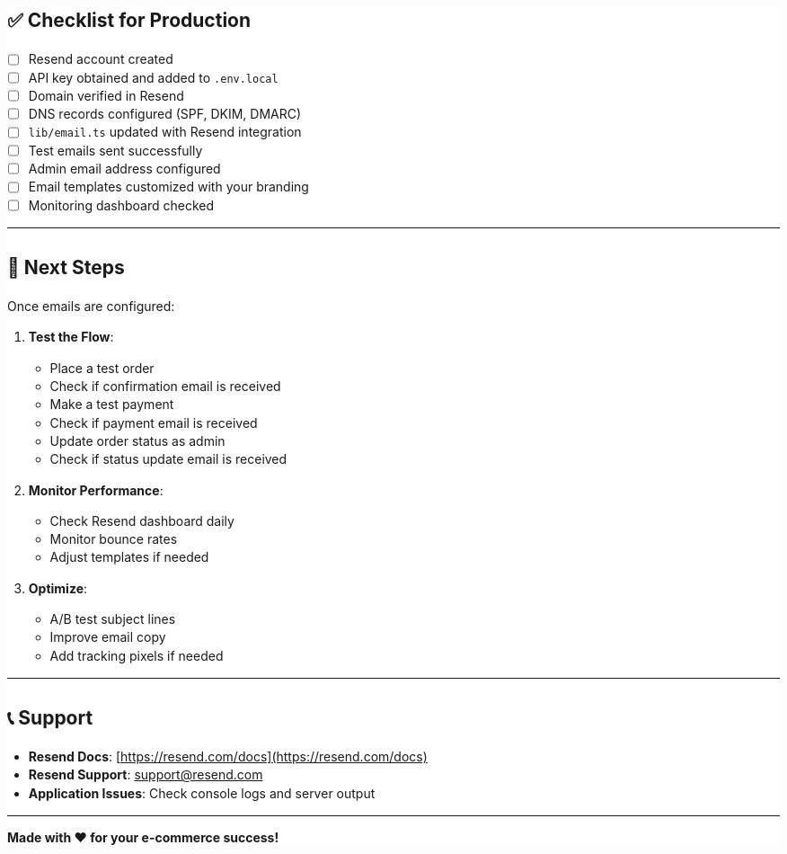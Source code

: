 
## ✅ Checklist for Production

- [ ] Resend account created
- [ ] API key obtained and added to `.env.local`
- [ ] Domain verified in Resend
- [ ] DNS records configured (SPF, DKIM, DMARC)
- [ ] `lib/email.ts` updated with Resend integration
- [ ] Test emails sent successfully
- [ ] Admin email address configured
- [ ] Email templates customized with your branding
- [ ] Monitoring dashboard checked

---

## 🎯 Next Steps

Once emails are configured:

1. **Test the Flow**:
   - Place a test order
   - Check if confirmation email is received
   - Make a test payment
   - Check if payment email is received
   - Update order status as admin
   - Check if status update email is received

2. **Monitor Performance**:
   - Check Resend dashboard daily
   - Monitor bounce rates
   - Adjust templates if needed

3. **Optimize**:
   - A/B test subject lines
   - Improve email copy
   - Add tracking pixels if needed

---

## 📞 Support

- **Resend Docs**: [https://resend.com/docs](https://resend.com/docs)
- **Resend Support**: support@resend.com
- **Application Issues**: Check console logs and server output

---

**Made with ❤️ for your e-commerce success!**





